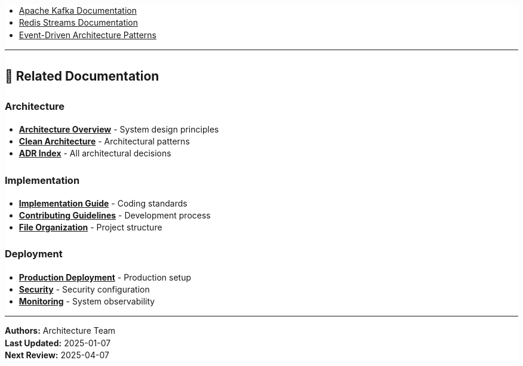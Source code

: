 - [Apache Kafka Documentation](https://kafka.apache.org/documentation/)
- [Redis Streams Documentation](https://redis.io/docs/data-types/streams/)
- [Event-Driven Architecture Patterns](https://microservices.io/patterns/data/event-driven-architecture.html)

---

## 🔗 **Related Documentation**

### **Architecture**
- **[Architecture Overview](../overview.md)** - System design principles
- **[Clean Architecture](../overview.md)** - Architectural patterns
- **[ADR Index](README.md)** - All architectural decisions

### **Implementation**
- **[Implementation Guide](../../contributing/IMPLEMENTATION_GUIDE.md)** - Coding standards
- **[Contributing Guidelines](../../contributing/CONTRIBUTING.md)** - Development process
- **[File Organization](../../contributing/FILE_ORGANIZATION_STANDARDS.md)** - Project structure

### **Deployment**
- **[Production Deployment](../../../deployment/README.md)** - Production setup
- **[Security](../../../deployment/SECURITY.md)** - Security configuration
- **[Monitoring](../../../user-guides/basic-usage/monitoring.md)** - System observability

---

**Authors:** Architecture Team<br/>
**Last Updated:** 2025-01-07<br/>
**Next Review:** 2025-04-07
